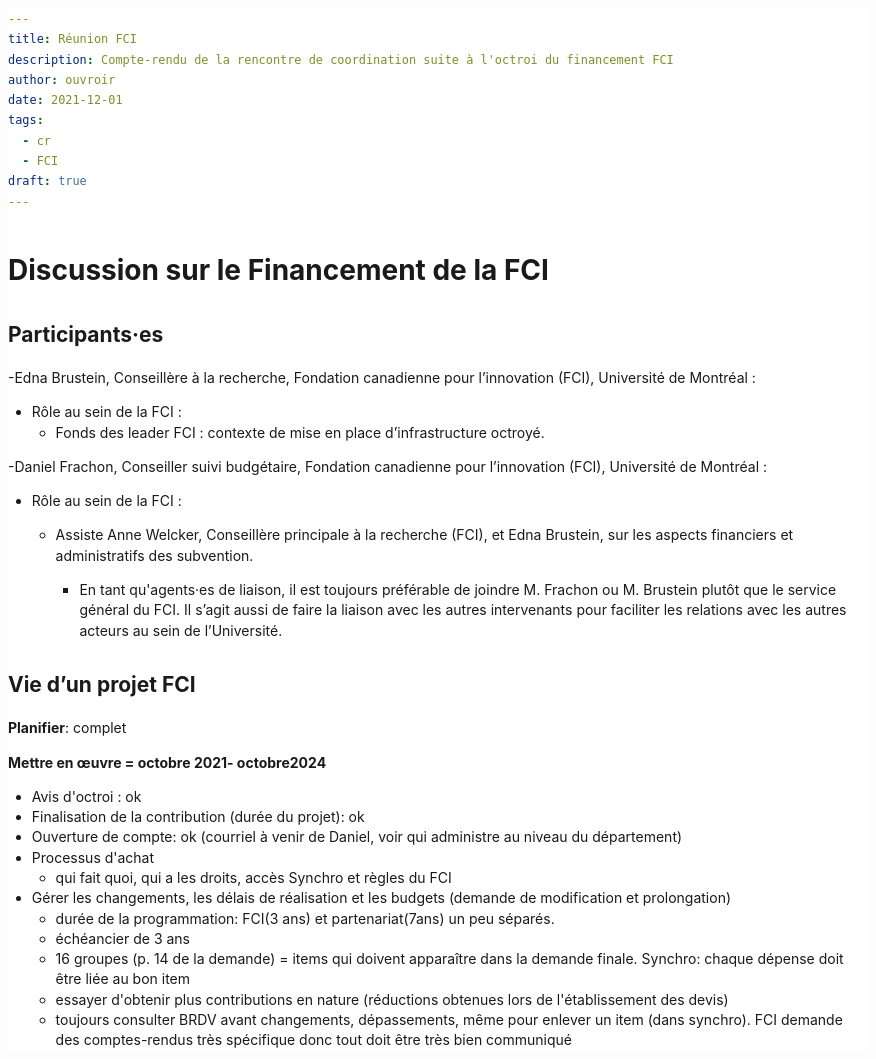 ```yaml
---
title: Réunion FCI
description: Compte-rendu de la rencontre de coordination suite à l'octroi du financement FCI
author: ouvroir
date: 2021-12-01
tags: 
  - cr
  - FCI
draft: true
---
```


# Discussion sur le Financement de la FCI

## Participants·es

-Edna Brustein, Conseillère à la recherche, Fondation canadienne pour l’innovation (FCI), Université de Montréal :

* Rôle au sein de la FCI :
  * Fonds des leader FCI : contexte de mise en place d’infrastructure octroyé.

-Daniel Frachon, Conseiller suivi budgétaire, Fondation canadienne pour l’innovation (FCI), Université de Montréal : 

* Rôle au sein de la FCI :

  * Assiste Anne Welcker, Conseillère principale à la recherche (FCI), et Edna Brustein, sur les aspects financiers et administratifs des subvention.

    * En tant qu'agents·es de liaison, il est toujours préférable de joindre M. Frachon ou M. Brustein plutôt que le service général du FCI. Il s’agit aussi de faire la liaison avec les autres intervenants pour faciliter les relations avec les autres acteurs au sein de l’Université.

      


## Vie d’un projet FCI

**Planifier**: complet

**Mettre en œuvre = octobre 2021- octobre2024**
- Avis d'octroi : ok
- Finalisation de la contribution (durée du projet): ok
- Ouverture de compte: ok (courriel à venir de Daniel, voir qui administre au niveau du département)
- Processus d'achat
    - qui fait quoi, qui a les droits, accès Synchro et règles du FCI
- Gérer les changements, les délais de réalisation et les budgets (demande de modification et prolongation)
    - durée de la programmation: FCI(3 ans) et partenariat(7ans) un peu séparés.
    - échéancier de 3 ans
    - 16 groupes (p. 14 de la demande) = items qui doivent apparaître dans la demande finale. Synchro: chaque dépense doit être liée au bon item
    - essayer d'obtenir plus contributions en nature (réductions obtenues lors de l'établissement des devis)
    - toujours consulter BRDV avant changements, dépassements, même pour enlever un item (dans synchro). FCI demande des comptes-rendus très spécifique donc tout doit être très bien communiqué
